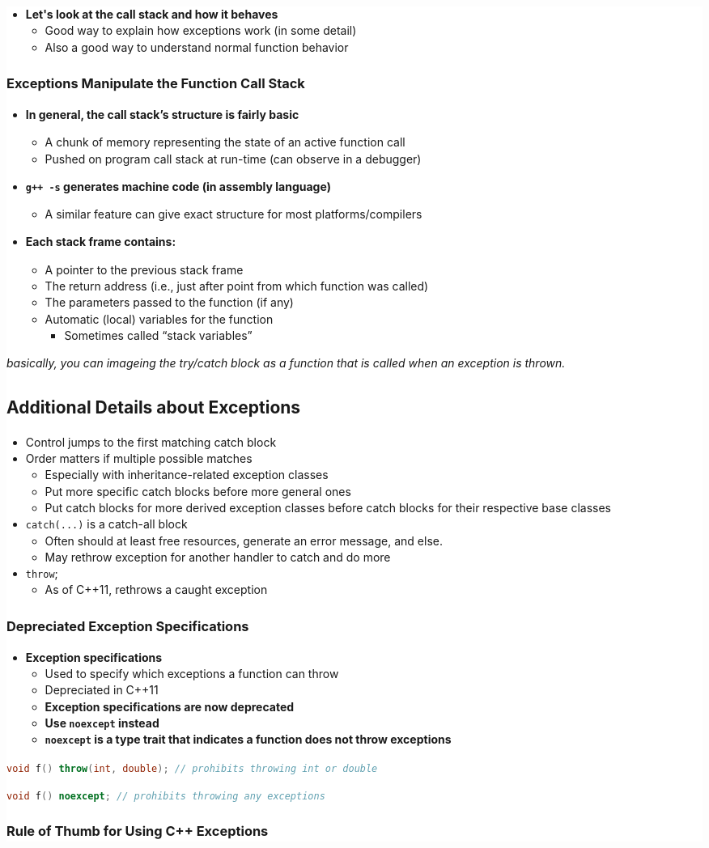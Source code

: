 - **Let's look at the call stack and how it behaves**
  - Good way to explain how exceptions work (in some detail)
  - Also a good way to understand normal function behavior

### Exceptions Manipulate the Function Call Stack

- **In general, the call stack’s structure is fairly basic**
  - A chunk of memory representing the state of an active function call
  - Pushed on program call stack at run-time (can observe in a debugger)

- **`g++ -s` generates machine code (in assembly language)**
  - A similar feature can give exact structure for most platforms/compilers

- **Each stack frame contains:**
  - A pointer to the previous stack frame
  - The return address (i.e., just after point from which function was called)
  - The parameters passed to the function (if any)
  - Automatic (local) variables for the function
    - Sometimes called “stack variables”

_basically, you can imageing the try/catch block as a function that is called when an exception is thrown._

## Additional Details about Exceptions

- Control jumps to the first matching catch block
- Order matters if multiple possible matches
  - Especially with inheritance-related exception classes
  - Put more specific catch blocks before more general ones
  - Put catch blocks for more derived exception classes before catch blocks for their respective base classes
- `catch(...)` is a catch-all block
  - Often should at least free resources, generate an error message, and else.
  - May rethrow exception for another handler to catch and do more
- `throw`;
  - As of C++11, rethrows a caught exception

### Depreciated Exception Specifications

- **Exception specifications**
  - Used to specify which exceptions a function can throw
  - Depreciated in C++11
  - **Exception specifications are now deprecated**
  - **Use `noexcept` instead**
  - **`noexcept` is a type trait that indicates a function does not throw exceptions**

```cpp
void f() throw(int, double); // prohibits throwing int or double
```

```cpp
void f() noexcept; // prohibits throwing any exceptions
```

### Rule of Thumb for Using C++ Exceptions
